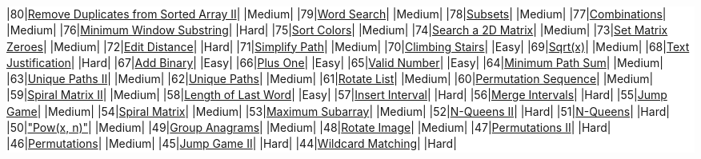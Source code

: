 |80|[Remove Duplicates from Sorted Array II](https://leetcode.com/problems/remove-duplicates-from-sorted-array-ii/)|                                           |Medium|
|79|[Word Search](https://leetcode.com/problems/word-search/)|                                           |Medium|
|78|[Subsets](https://leetcode.com/problems/subsets/)|                                           |Medium|
|77|[Combinations](https://leetcode.com/problems/combinations/)|                                           |Medium|
|76|[Minimum Window Substring](https://leetcode.com/problems/minimum-window-substring/)|                                           |Hard|
|75|[Sort Colors](https://leetcode.com/problems/sort-colors/)|                                           |Medium|
|74|[Search a 2D Matrix](https://leetcode.com/problems/search-a-2d-matrix/)|                                           |Medium|
|73|[Set Matrix Zeroes](https://leetcode.com/problems/set-matrix-zeroes/)|                                           |Medium|
|72|[Edit Distance](https://leetcode.com/problems/edit-distance/)|                                           |Hard|
|71|[Simplify Path](https://leetcode.com/problems/simplify-path/)|                                           |Medium|
|70|[Climbing Stairs](https://leetcode.com/problems/climbing-stairs/)|                                           |Easy|
|69|[Sqrt(x)](https://leetcode.com/problems/sqrtx/)|                                           |Medium|
|68|[Text Justification](https://leetcode.com/problems/text-justification/)|                                           |Hard|
|67|[Add Binary](https://leetcode.com/problems/add-binary/)|                                           |Easy|
|66|[Plus One](https://leetcode.com/problems/plus-one/)|                                           |Easy|
|65|[Valid Number](https://leetcode.com/problems/valid-number/)|                                           |Easy|
|64|[Minimum Path Sum](https://leetcode.com/problems/minimum-path-sum/)|                                           |Medium|
|63|[Unique Paths II](https://leetcode.com/problems/unique-paths-ii/)|                                           |Medium|
|62|[Unique Paths](https://leetcode.com/problems/unique-paths/)|                                           |Medium|
|61|[Rotate List](https://leetcode.com/problems/rotate-list/)|                                           |Medium|
|60|[Permutation Sequence](https://leetcode.com/problems/permutation-sequence/)|                                           |Medium|
|59|[Spiral Matrix II](https://leetcode.com/problems/spiral-matrix-ii/)|                                           |Medium|
|58|[Length of Last Word](https://leetcode.com/problems/length-of-last-word/)|                                           |Easy|
|57|[Insert Interval](https://leetcode.com/problems/insert-interval/)|                                           |Hard|
|56|[Merge Intervals](https://leetcode.com/problems/merge-intervals/)|                                           |Hard|
|55|[Jump Game](https://leetcode.com/problems/jump-game/)|                                           |Medium|
|54|[Spiral Matrix](https://leetcode.com/problems/spiral-matrix/)|                                           |Medium|
|53|[Maximum Subarray](https://leetcode.com/problems/maximum-subarray/)|                                           |Medium|
|52|[N-Queens II](https://leetcode.com/problems/n-queens-ii/)|                                           |Hard|
|51|[N-Queens](https://leetcode.com/problems/n-queens/)|                                           |Hard|
|50|["Pow(x, n)"](https://leetcode.com/problems/powx-n/)|                                           |Medium|
|49|[Group Anagrams](https://leetcode.com/problems/anagrams/)|                                           |Medium|
|48|[Rotate Image](https://leetcode.com/problems/rotate-image/)|                                           |Medium|
|47|[Permutations II](https://leetcode.com/problems/permutations-ii/)|                                           |Hard|
|46|[Permutations](https://leetcode.com/problems/permutations/)|                                           |Medium|
|45|[Jump Game II](https://leetcode.com/problems/jump-game-ii/)|                                           |Hard|
|44|[Wildcard Matching](https://leetcode.com/problems/wildcard-matching/)|                                           |Hard|